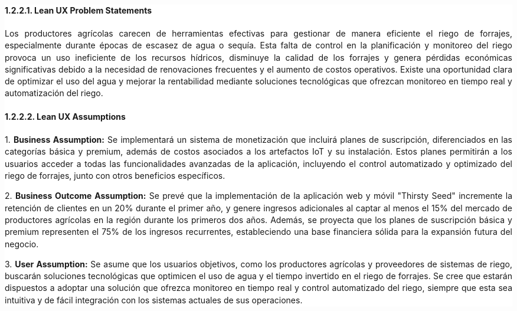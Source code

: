 #### 1.2.2.1. Lean UX Problem Statements
<p align="justify">
Los productores agrícolas carecen de herramientas efectivas para gestionar de manera eficiente el riego de forrajes, especialmente durante épocas de escasez de agua o sequía. Esta falta de control en la planificación y monitoreo del riego provoca un uso ineficiente de los recursos hídricos, disminuye la calidad de los forrajes y genera pérdidas económicas significativas debido a la necesidad de renovaciones frecuentes y el aumento de costos operativos. Existe una oportunidad clara de optimizar el uso del agua y mejorar la rentabilidad mediante soluciones tecnológicas que ofrezcan monitoreo en tiempo real y automatización del riego.
</p>

#### 1.2.2.2. Lean UX Assumptions 

<p align="justify"> 1. <strong>Business Assumption:</strong> Se implementará un sistema de monetización que incluirá planes de suscripción, diferenciados en las categorías básica y premium, además de costos asociados a los artefactos IoT y su instalación. Estos planes permitirán a los usuarios acceder a todas las funcionalidades avanzadas de la aplicación, incluyendo el control automatizado y optimizado del riego de forrajes, junto con otros beneficios específicos. </p> <p align="justify"> 2. <strong>Business Outcome Assumption:</strong> Se prevé que la implementación de la aplicación web y móvil "Thirsty Seed" incremente la retención de clientes en un 20% durante el primer año, y genere ingresos adicionales al captar al menos el 15% del mercado de productores agrícolas en la región durante los primeros dos años. Además, se proyecta que los planes de suscripción básica y premium representen el 75% de los ingresos recurrentes, estableciendo una base financiera sólida para la expansión futura del negocio. </p> <p align="justify"> 3. <strong>User Assumption:</strong> Se asume que los usuarios objetivos, como los productores agrícolas y proveedores de sistemas de riego, buscarán soluciones tecnológicas que optimicen el uso de agua y el tiempo invertido en el riego de forrajes. Se cree que estarán dispuestos a adoptar una solución que ofrezca monitoreo en tiempo real y control automatizado del riego, siempre que esta sea intuitiva y de fácil integración con los sistemas actuales de sus operaciones. </p>

